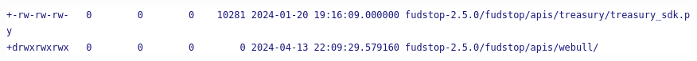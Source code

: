 ```diff
+-rw-rw-rw-   0        0        0    10281 2024-01-20 19:16:09.000000 fudstop-2.5.0/fudstop/apis/treasury/treasury_sdk.py
+drwxrwxrwx   0        0        0        0 2024-04-13 22:09:29.579160 fudstop-2.5.0/fudstop/apis/webull/
